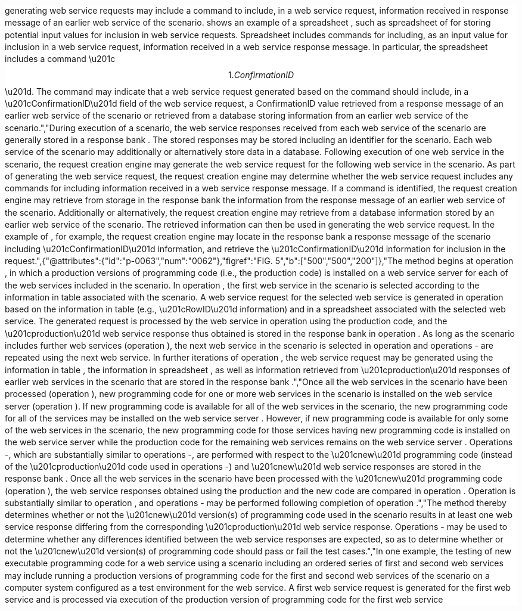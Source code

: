 generating web service requests may include a command to include, in a web service request, information received in response message of an earlier web service of the scenario.  shows an example of a spreadsheet , such as spreadsheet  of  for storing potential input values for inclusion in web service requests. Spreadsheet includes commands for including, as an input value for inclusion in a web service request, information received in a web service response message. In particular, the spreadsheet includes a command \u201c$$1.ConfirmationID$$\u201d. The command may indicate that a web service request generated based on the command should include, in a \u201cConfirmationID\u201d field of the web service request, a ConfirmationID value retrieved from a response message of an earlier web service of the scenario or retrieved from a database storing information from an earlier web service of the scenario.","During execution of a scenario, the web service responses received from each web service of the scenario are generally stored in a response bank . The stored responses may be stored including an identifier for the scenario. Each web service of the scenario may additionally or alternatively store data in a database. Following execution of one web service in the scenario, the request creation engine  may generate the web service request for the following web service in the scenario. As part of generating the web service request, the request creation engine  may determine whether the web service request includes any commands for including information received in a web service response message. If a command is identified, the request creation engine  may retrieve from storage in the response bank  the information from the response message of an earlier web service of the scenario. Additionally or alternatively, the request creation engine  may retrieve from a database information stored by an earlier web service of the scenario. The retrieved information can then be used in generating the web service request. In the example of , for example, the request creation engine  may locate in the response bank  a response message of the scenario including \u201cConfirmationID\u201d information, and retrieve the \u201cConfirmationID\u201d information for inclusion in the request.",{"@attributes":{"id":"p-0063","num":"0062"},"figref":"FIG. 5","b":["500","500","200"]},"The method  begins at operation , in which a production versions of programming code (i.e., the production code) is installed on a web service server  for each of the web services included in the scenario. In operation , the first web service in the scenario is selected according to the information in table  associated with the scenario. A web service request for the selected web service is generated in operation  based on the information in table  (e.g., \u201cRowID\u201d information) and in a spreadsheet  associated with the selected web service. The generated request is processed by the web service in operation  using the production code, and the \u201cproduction\u201d web service response thus obtained is stored in the response bank  in operation . As long as the scenario includes further web services (operation ), the next web service in the scenario is selected in operation  and operations - are repeated using the next web service. In further iterations of operation , the web service request may be generated using the information in table , the information in spreadsheet , as well as information retrieved from \u201cproduction\u201d responses of earlier web services in the scenario that are stored in the response bank .","Once all the web services in the scenario have been processed (operation ), new programming code for one or more web services in the scenario is installed on the web service server  (operation ). If new programming code is available for all of the web services in the scenario, the new programming code for all of the services may be installed on the web service server . However, if new programming code is available for only some of the web services in the scenario, the new programming code for those services having new programming code is installed on the web service server  while the production code for the remaining web services remains on the web service server . Operations -, which are substantially similar to operations -, are performed with respect to the \u201cnew\u201d programming code (instead of the \u201cproduction\u201d code used in operations -) and \u201cnew\u201d web service responses are stored in the response bank . Once all the web services in the scenario have been processed with the \u201cnew\u201d programming code (operation ), the web service responses obtained using the production and the new code are compared in operation . Operation  is substantially similar to operation , and operations - may be performed following completion of operation .","The method  thereby determines whether or not the \u201cnew\u201d version(s) of programming code used in the scenario results in at least one web service response differing from the corresponding \u201cproduction\u201d web service response. Operations - may be used to determine whether any differences identified between the web service responses are expected, so as to determine whether or not the \u201cnew\u201d version(s) of programming code should pass or fail the test cases.","In one example, the testing of new executable programming code for a web service using a scenario including an ordered series of first and second web services may include running a production versions of programming code for the first and second web services of the scenario on a computer system configured as a test environment for the web service. A first web service request is generated for the first web service and is processed via execution of the production version of programming code for the first web service